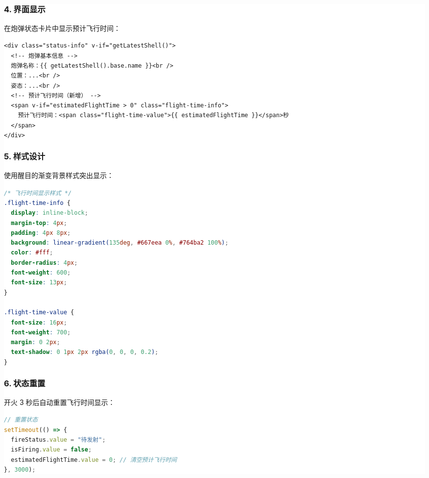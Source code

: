 ### 4. 界面显示

在炮弹状态卡片中显示预计飞行时间：

```vue
<div class="status-info" v-if="getLatestShell()">
  <!-- 炮弹基本信息 -->
  炮弹名称：{{ getLatestShell().base.name }}<br />
  位置：...<br />
  姿态：...<br />
  <!-- 预计飞行时间（新增） -->
  <span v-if="estimatedFlightTime > 0" class="flight-time-info">
    预计飞行时间：<span class="flight-time-value">{{ estimatedFlightTime }}</span>秒
  </span>
</div>
```

### 5. 样式设计

使用醒目的渐变背景样式突出显示：

```css
/* 飞行时间显示样式 */
.flight-time-info {
  display: inline-block;
  margin-top: 4px;
  padding: 4px 8px;
  background: linear-gradient(135deg, #667eea 0%, #764ba2 100%);
  color: #fff;
  border-radius: 4px;
  font-weight: 600;
  font-size: 13px;
}

.flight-time-value {
  font-size: 16px;
  font-weight: 700;
  margin: 0 2px;
  text-shadow: 0 1px 2px rgba(0, 0, 0, 0.2);
}
```

### 6. 状态重置

开火 3 秒后自动重置飞行时间显示：

```typescript
// 重置状态
setTimeout(() => {
  fireStatus.value = "待发射";
  isFiring.value = false;
  estimatedFlightTime.value = 0; // 清空预计飞行时间
}, 3000);
```

